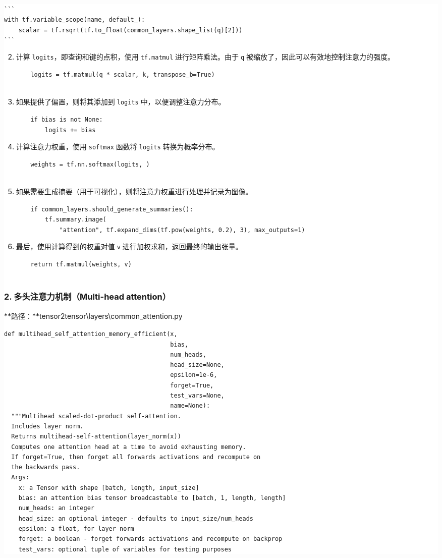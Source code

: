     ```
    with tf.variable_scope(name, default_):
        scalar = tf.rsqrt(tf.to_float(common_layers.shape_list(q)[2]))
    ```
    
2.  计算 `logits`，即查询和键的点积，使用 `tf.matmul` 进行矩阵乘法。由于 `q` 被缩放了，因此可以有效地控制注意力的强度。
    
    ```
        logits = tf.matmul(q * scalar, k, transpose_b=True)
    
    
    ```
    
3.  如果提供了偏置，则将其添加到 `logits` 中，以便调整注意力分布。
    
    ```
        if bias is not None:
            logits += bias
    ```
    
4.  计算注意力权重，使用 `softmax` 函数将 `logits` 转换为概率分布。
    
    ```
        weights = tf.nn.softmax(logits, )
    
    
    ```
    
5.  如果需要生成摘要（用于可视化），则将注意力权重进行处理并记录为图像。
    
    ```
        if common_layers.should_generate_summaries():
            tf.summary.image(
                "attention", tf.expand_dims(tf.pow(weights, 0.2), 3), max_outputs=1)
    ```
    
6.  最后，使用计算得到的权重对值 `v` 进行加权求和，返回最终的输出张量。
    
    ```
        return tf.matmul(weights, v)
    
    
    ```
    

### 2. 多头注意力机制（Multi-head attention）

**路径：**tensor2tensor\layers\common_attention.py

```
def multihead_self_attention_memory_efficient(x,
                                              bias,
                                              num_heads,
                                              head_size=None,
                                              epsilon=1e-6,
                                              forget=True,
                                              test_vars=None,
                                              name=None):
  """Multihead scaled-dot-product self-attention.
  Includes layer norm.
  Returns multihead-self-attention(layer_norm(x))
  Computes one attention head at a time to avoid exhausting memory.
  If forget=True, then forget all forwards activations and recompute on
  the backwards pass.
  Args:
    x: a Tensor with shape [batch, length, input_size]
    bias: an attention bias tensor broadcastable to [batch, 1, length, length]
    num_heads: an integer
    head_size: an optional integer - defaults to input_size/num_heads
    epsilon: a float, for layer norm
    forget: a boolean - forget forwards activations and recompute on backprop
    test_vars: optional tuple of variables for testing purposes
```